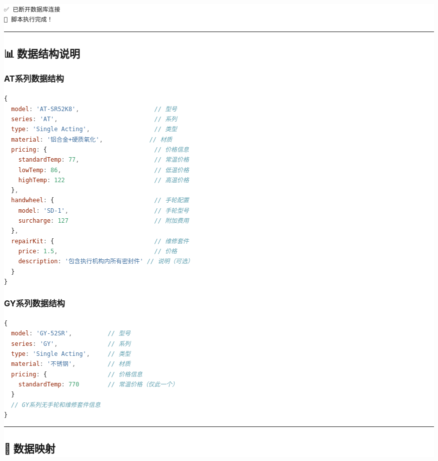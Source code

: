 ```
✅ 已断开数据库连接
🎉 脚本执行完成！
```

---

## 📊 数据结构说明

### AT系列数据结构

```javascript
{
  model: 'AT-SR52K8',                     // 型号
  series: 'AT',                           // 系列
  type: 'Single Acting',                  // 类型
  material: '铝合金+硬质氧化',             // 材质
  pricing: {                              // 价格信息
    standardTemp: 77,                     // 常温价格
    lowTemp: 86,                          // 低温价格
    highTemp: 122                         // 高温价格
  },
  handwheel: {                            // 手轮配置
    model: 'SD-1',                        // 手轮型号
    surcharge: 127                        // 附加费用
  },
  repairKit: {                            // 维修套件
    price: 1.5,                           // 价格
    description: '包含执行机构内所有密封件' // 说明（可选）
  }
}
```

### GY系列数据结构

```javascript
{
  model: 'GY-52SR',          // 型号
  series: 'GY',              // 系列
  type: 'Single Acting',     // 类型
  material: '不锈钢',         // 材质
  pricing: {                 // 价格信息
    standardTemp: 770        // 常温价格（仅此一个）
  }
  // GY系列无手轮和维修套件信息
}
```

---

## 🔧 数据映射
